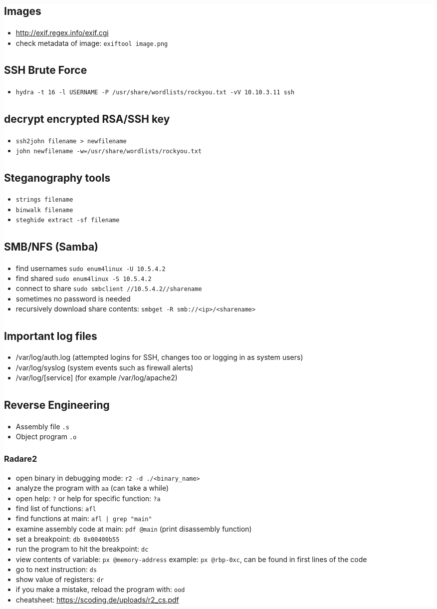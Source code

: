 ## Images
- http://exif.regex.info/exif.cgi
- check metadata of image: `exiftool image.png`

## SSH Brute Force
- `hydra -t 16 -l USERNAME -P /usr/share/wordlists/rockyou.txt -vV 10.10.3.11 ssh`

## decrypt encrypted RSA/SSH key
- `ssh2john filename > newfilename`
- `john newfilename -w=/usr/share/wordlists/rockyou.txt`

## Steganography tools
- `strings filename`
- `binwalk filename`
- `steghide extract -sf filename`

## SMB/NFS (Samba)
- find usernames `sudo enum4linux -U 10.5.4.2`
- find shared `sudo enum4linux -S 10.5.4.2`
- connect to share `sudo smbclient //10.5.4.2//sharename`
- sometimes no password is needed
- recursively download share contents: `smbget -R smb://<ip>/<sharename>`

## Important log files
- /var/log/auth.log (attempted logins for SSH, changes too or logging in as system users)
- /var/log/syslog (system events such as firewall alerts)
- /var/log/[service] (for example /var/log/apache2)

## Reverse Engineering
- Assembly file `.s`
- Object program `.o`

### Radare2
- open binary in debugging mode: `r2 -d ./<binary_name>`
- analyze the program with `aa` (can take a while)
- open help: `?` or help for specific function: `?a`
- find list of functions: `afl`
- find functions at main: `afl | grep "main"`
- examine assembly code at main: `pdf @main` (print disassembly function)
- set a breakpoint: `db 0x00400b55`
- run the program to hit the breakpoint: `dc`
- view contents of variable: `px @memory-address` example: `px @rbp-0xc`, can be found in first lines of the code
- go to next instruction: `ds`
- show value of registers: `dr`
- if you make a mistake, reload the program with: `ood`
- cheatsheet: https://scoding.de/uploads/r2_cs.pdf
